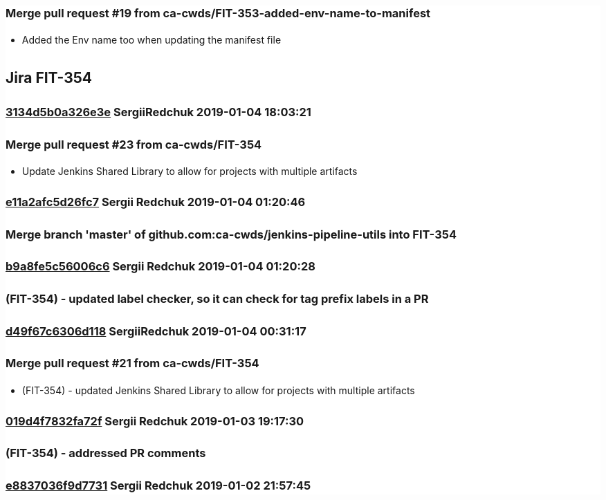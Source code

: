 ### Merge pull request #19 from ca-cwds/FIT-353-added-env-name-to-manifest

* Added the Env name too when updating the manifest file


## Jira FIT-354 

### [3134d5b0a326e3e](https://github.com/ca-cwds/jenkins-pipeline-utils/commit/3134d5b0a326e3e) SergiiRedchuk 2019-01-04 18:03:21

### Merge pull request #23 from ca-cwds/FIT-354

* Update Jenkins Shared Library to allow for projects with multiple artifacts

### [e11a2afc5d26fc7](https://github.com/ca-cwds/jenkins-pipeline-utils/commit/e11a2afc5d26fc7) Sergii Redchuk 2019-01-04 01:20:46

### Merge branch 'master' of github.com:ca-cwds/jenkins-pipeline-utils into FIT-354


### [b9a8fe5c56006c6](https://github.com/ca-cwds/jenkins-pipeline-utils/commit/b9a8fe5c56006c6) Sergii Redchuk 2019-01-04 01:20:28

### (FIT-354) - updated label checker, so it can check for tag prefix labels in a PR


### [d49f67c6306d118](https://github.com/ca-cwds/jenkins-pipeline-utils/commit/d49f67c6306d118) SergiiRedchuk 2019-01-04 00:31:17

### Merge pull request #21 from ca-cwds/FIT-354

* (FIT-354) - updated Jenkins Shared Library to allow for projects with multiple artifacts

### [019d4f7832fa72f](https://github.com/ca-cwds/jenkins-pipeline-utils/commit/019d4f7832fa72f) Sergii Redchuk 2019-01-03 19:17:30

### (FIT-354) - addressed PR comments


### [e8837036f9d7731](https://github.com/ca-cwds/jenkins-pipeline-utils/commit/e8837036f9d7731) Sergii Redchuk 2019-01-02 21:57:45
